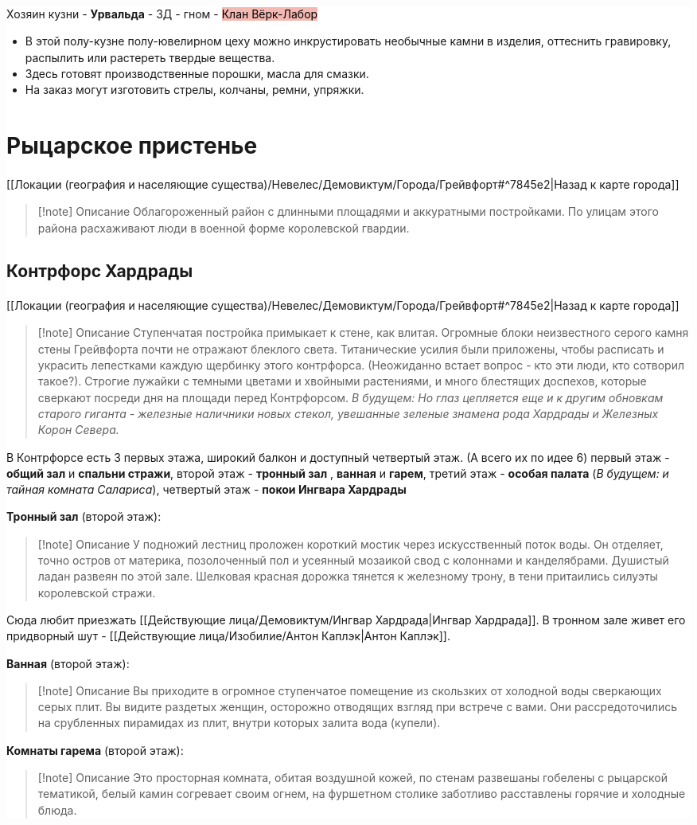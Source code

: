 Хозяин кузни - **Урвальда** - ЗД - гном - <mark style="background: #f4b8b2;">Клан Вёрк-Лабор</mark>
- В этой полу-кузне полу-ювелирном цеху можно инкрустировать необычные камни в изделия, оттеснить гравировку, распылить или растереть твердые вещества. 
- Здесь готовят производственные порошки, масла для смазки.
- На заказ могут изготовить стрелы, колчаны, ремни, упряжки.
# Рыцарское пристенье
[[Локации (география и населяющие существа)/Невелес/Демовиктум/Города/Грейвфорт#^7845e2\|Назад к карте города]]
> [!note] Описание
> Облагороженный район с длинными площадями и аккуратными постройками. По улицам этого района расхаживают люди в военной форме королевской гвардии.
## Контрфорс Хардрады
[[Локации (география и населяющие существа)/Невелес/Демовиктум/Города/Грейвфорт#^7845e2\|Назад к карте города]]
> [!note] Описание
> Ступенчатая постройка примыкает к стене, как влитая. Огромные блоки неизвестного серого камня стены Грейвфорта почти не отражают блеклого света. Титанические усилия были приложены, чтобы расписать и украсить лепестками каждую щербинку этого контрфорса. (Неожиданно встает вопрос - кто эти люди, кто сотворил такое?).
> Строгие лужайки с темными цветами и хвойными растениями, и много блестящих доспехов, которые сверкают посреди дня на площади перед Контрфорсом. 
> *В будущем: Но глаз цепляется еще и к другим обновкам старого гиганта - железные наличники новых стекол, увешанные зеленые знамена рода Хардрады и Железных Корон Севера.*

В Контрфорсе есть 3 первых этажа, широкий балкон и доступный четвертый этаж. (А всего их по идее 6)
первый этаж - **общий зал** и **спальни стражи**, второй этаж - **тронный зал** , **ванная** и **гарем**, третий этаж - **особая палата** (*В будущем: и тайная комната Салариса*), четвертый этаж - **покои Ингвара Хардрады**

**Тронный зал** (второй этаж):
> [!note] Описание
> У подножий лестниц проложен короткий мостик через искусственный поток воды. Он отделяет, точно остров от материка, позолоченный пол и усеянный мозаикой свод с колоннами и канделябрами. Душистый ладан развеян по этой зале. 
Шелковая красная дорожка тянется к железному трону, в тени притаились силуэты королевской стражи. 

Сюда любит приезжать [[Действующие лица/Демовиктум/Ингвар Хардрада\|Ингвар Хардрада]]. В тронном зале живет его придворный шут - [[Действующие лица/Изобилие/Антон Каплэк\|Антон Каплэк]].

**Ванная** (второй этаж):
> [!note] Описание
> Вы приходите в огромное ступенчатое помещение из скользких от холодной воды сверкающих серых плит. Вы видите раздетых женщин, осторожно отводящих взгляд при встрече с вами. Они рассредоточились на срубленных пирамидах из плит, внутри которых залита вода (купели). 

**Комнаты гарема** (второй этаж):
> [!note] Описание
> Это просторная комната, обитая воздушной кожей, по стенам развешаны гобелены с рыцарской тематикой, белый камин согревает своим огнем, на фуршетном столике заботливо расставлены горячие и холодные блюда. 
